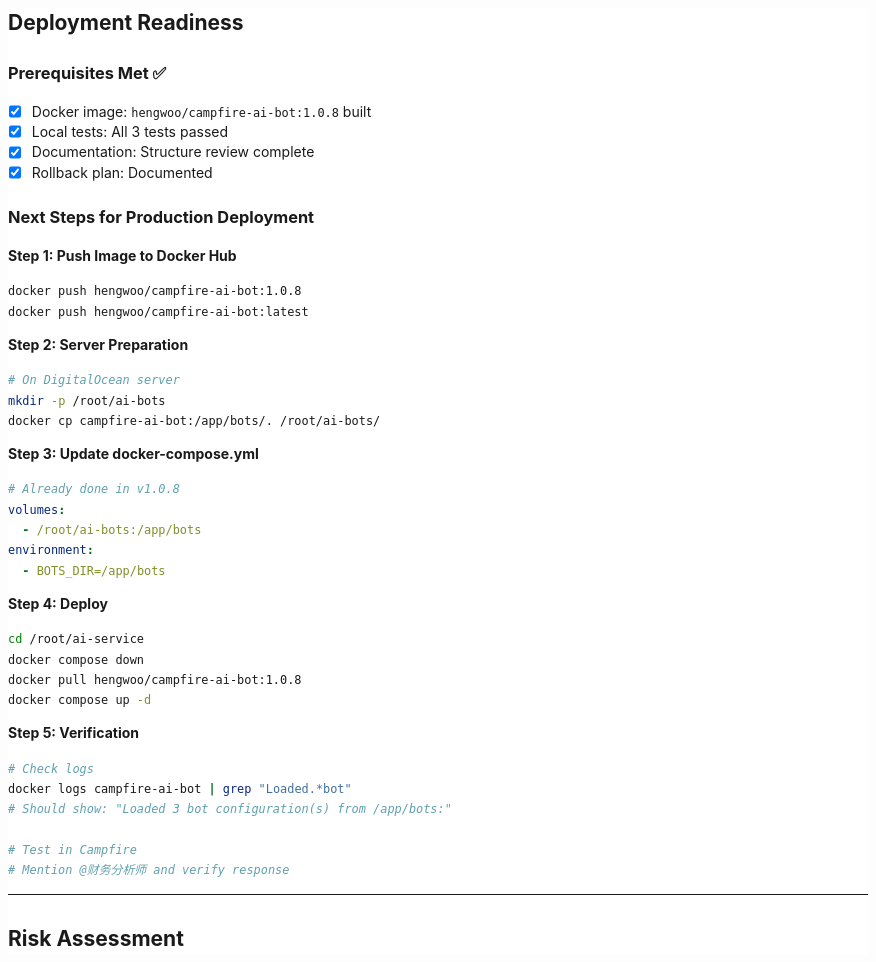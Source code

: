 
## Deployment Readiness

### Prerequisites Met ✅
- [x] Docker image: `hengwoo/campfire-ai-bot:1.0.8` built
- [x] Local tests: All 3 tests passed
- [x] Documentation: Structure review complete
- [x] Rollback plan: Documented

### Next Steps for Production Deployment

**Step 1: Push Image to Docker Hub**
```bash
docker push hengwoo/campfire-ai-bot:1.0.8
docker push hengwoo/campfire-ai-bot:latest
```

**Step 2: Server Preparation**
```bash
# On DigitalOcean server
mkdir -p /root/ai-bots
docker cp campfire-ai-bot:/app/bots/. /root/ai-bots/
```

**Step 3: Update docker-compose.yml**
```yaml
# Already done in v1.0.8
volumes:
  - /root/ai-bots:/app/bots
environment:
  - BOTS_DIR=/app/bots
```

**Step 4: Deploy**
```bash
cd /root/ai-service
docker compose down
docker pull hengwoo/campfire-ai-bot:1.0.8
docker compose up -d
```

**Step 5: Verification**
```bash
# Check logs
docker logs campfire-ai-bot | grep "Loaded.*bot"
# Should show: "Loaded 3 bot configuration(s) from /app/bots:"

# Test in Campfire
# Mention @财务分析师 and verify response
```

---

## Risk Assessment
